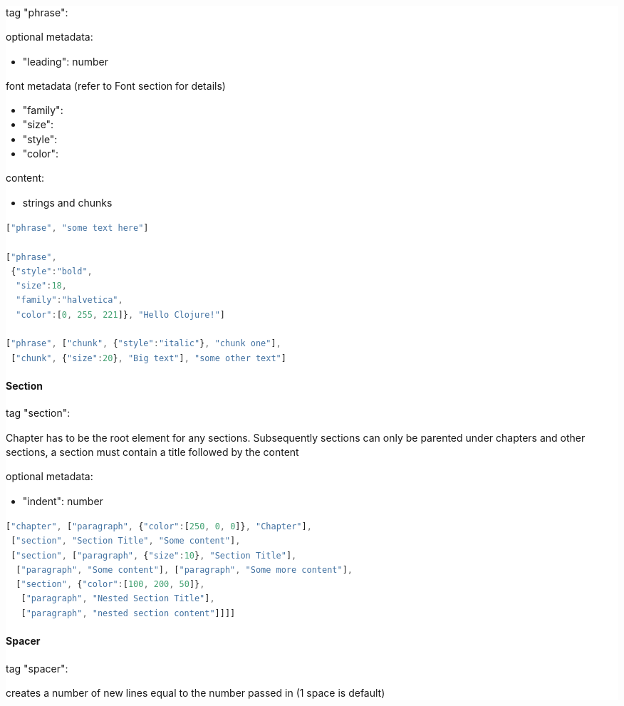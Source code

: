 tag "phrase":

optional metadata: 

* "leading": number

font metadata (refer to Font section for details)

* "family": 
* "size": 
* "style": 
* "color": 

content:

* strings and chunks


```javascript
["phrase", "some text here"]

["phrase",
 {"style":"bold",
  "size":18,
  "family":"halvetica",
  "color":[0, 255, 221]}, "Hello Clojure!"]

["phrase", ["chunk", {"style":"italic"}, "chunk one"],
 ["chunk", {"size":20}, "Big text"], "some other text"]

```

#### Section

tag "section":

Chapter has to be the root element for any sections. Subsequently sections can only be parented under chapters and other sections, a section must contain a title followed by the content

optional metadata:

* "indent": number

```javascript
["chapter", ["paragraph", {"color":[250, 0, 0]}, "Chapter"],
 ["section", "Section Title", "Some content"],
 ["section", ["paragraph", {"size":10}, "Section Title"],
  ["paragraph", "Some content"], ["paragraph", "Some more content"],
  ["section", {"color":[100, 200, 50]},
   ["paragraph", "Nested Section Title"],
   ["paragraph", "nested section content"]]]]

```

#### Spacer

tag "spacer":

creates a number of new lines equal to the number passed in (1 space is default)
